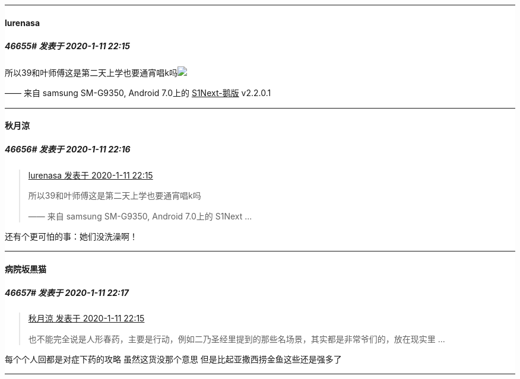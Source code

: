 





-----

####  lurenasa  
##### 46655#       发表于 2020-1-11 22:15




所以39和叶师傅这是第二天上学也要通宵唱k吗<img src="https://static.saraba1st.com/image/smiley/face2017/066.png" referrerpolicy="no-referrer">

—— 来自 samsung SM-G9350, Android 7.0上的 [S1Next-鹅版](https://github.com/ykrank/S1-Next/releases) v2.2.0.1







-----

####  秋月涼  
##### 46656#       发表于 2020-1-11 22:16



<blockquote><a href="httphttps://bbs.saraba1st.com/2b/forum.php?mod=redirect&amp;goto=findpost&amp;pid=46156723&amp;ptid=1831320" target="_blank">lurenasa 发表于 2020-1-11 22:15</a>

所以39和叶师傅这是第二天上学也要通宵唱k吗


—— 来自 samsung SM-G9350, Android 7.0上的 S1Next ...</blockquote>
还有个更可怕的事：她们没洗澡啊！







-----

####  病院坂黒猫  
##### 46657#       发表于 2020-1-11 22:17



<blockquote><a href="httphttps://bbs.saraba1st.com/2b/forum.php?mod=redirect&amp;goto=findpost&amp;pid=46156719&amp;ptid=1831320" target="_blank">秋月涼 发表于 2020-1-11 22:15</a>

也不能完全说是人形春药，主要是行动，例如二乃圣经里提到的那些名场景，其实都是非常爷们的，放在现实里 ...</blockquote>
每个个人回都是对症下药的攻略 虽然这货没那个意思 但是比起亚撒西捞金鱼这些还是强多了 







-----
